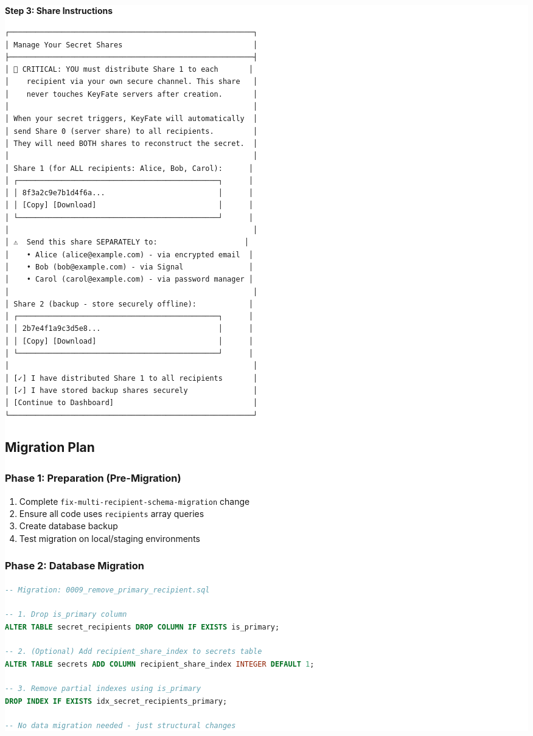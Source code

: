**Step 3: Share Instructions**
```
┌────────────────────────────────────────────────────────┐
│ Manage Your Secret Shares                              │
├────────────────────────────────────────────────────────┤
│ 🚨 CRITICAL: YOU must distribute Share 1 to each       │
│    recipient via your own secure channel. This share   │
│    never touches KeyFate servers after creation.       │
│                                                        │
│ When your secret triggers, KeyFate will automatically  │
│ send Share 0 (server share) to all recipients.         │
│ They will need BOTH shares to reconstruct the secret.  │
│                                                        │
│ Share 1 (for ALL recipients: Alice, Bob, Carol):      │
│ ┌──────────────────────────────────────────────┐      │
│ │ 8f3a2c9e7b1d4f6a...                          │      │
│ │ [Copy] [Download]                            │      │
│ └──────────────────────────────────────────────┘      │
│                                                        │
│ ⚠️  Send this share SEPARATELY to:                    │
│    • Alice (alice@example.com) - via encrypted email  │
│    • Bob (bob@example.com) - via Signal               │
│    • Carol (carol@example.com) - via password manager │
│                                                        │
│ Share 2 (backup - store securely offline):            │
│ ┌──────────────────────────────────────────────┐      │
│ │ 2b7e4f1a9c3d5e8...                           │      │
│ │ [Copy] [Download]                            │      │
│ └──────────────────────────────────────────────┘      │
│                                                        │
│ [✓] I have distributed Share 1 to all recipients       │
│ [✓] I have stored backup shares securely               │
│ [Continue to Dashboard]                                │
└────────────────────────────────────────────────────────┘
```

## Migration Plan

### Phase 1: Preparation (Pre-Migration)
1. Complete `fix-multi-recipient-schema-migration` change
2. Ensure all code uses `recipients` array queries
3. Create database backup
4. Test migration on local/staging environments

### Phase 2: Database Migration
```sql
-- Migration: 0009_remove_primary_recipient.sql

-- 1. Drop is_primary column
ALTER TABLE secret_recipients DROP COLUMN IF EXISTS is_primary;

-- 2. (Optional) Add recipient_share_index to secrets table
ALTER TABLE secrets ADD COLUMN recipient_share_index INTEGER DEFAULT 1;

-- 3. Remove partial indexes using is_primary
DROP INDEX IF EXISTS idx_secret_recipients_primary;

-- No data migration needed - just structural changes
```
